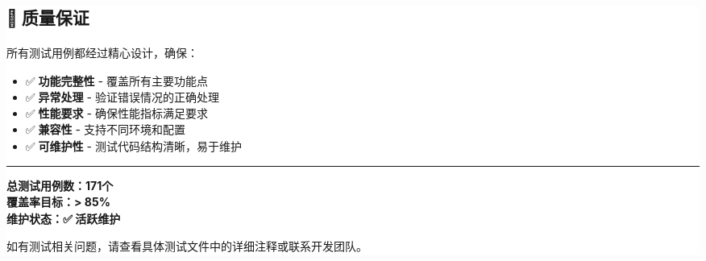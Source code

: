 ## 🎯 质量保证

所有测试用例都经过精心设计，确保：

- ✅ **功能完整性** - 覆盖所有主要功能点
- ✅ **异常处理** - 验证错误情况的正确处理
- ✅ **性能要求** - 确保性能指标满足要求
- ✅ **兼容性** - 支持不同环境和配置
- ✅ **可维护性** - 测试代码结构清晰，易于维护

---

**总测试用例数：171个**  
**覆盖率目标：> 85%**  
**维护状态：✅ 活跃维护**

如有测试相关问题，请查看具体测试文件中的详细注释或联系开发团队。